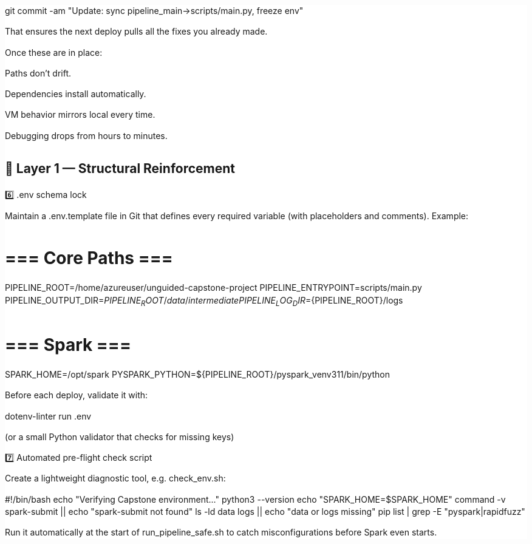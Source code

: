 git commit -am "Update: sync pipeline_main→scripts/main.py, freeze env"


That ensures the next deploy pulls all the fixes you already made.

Once these are in place:

Paths don’t drift.

Dependencies install automatically.

VM behavior mirrors local every time.

Debugging drops from hours to minutes.

## 🧩 Layer 1 — Structural Reinforcement

6️⃣ .env schema lock

Maintain a .env.template file in Git that defines every required variable (with placeholders and comments).
Example:

# === Core Paths ===
PIPELINE_ROOT=/home/azureuser/unguided-capstone-project
PIPELINE_ENTRYPOINT=scripts/main.py
PIPELINE_OUTPUT_DIR=${PIPELINE_ROOT}/data/intermediate
PIPELINE_LOG_DIR=${PIPELINE_ROOT}/logs

# === Spark ===
SPARK_HOME=/opt/spark
PYSPARK_PYTHON=${PIPELINE_ROOT}/pyspark_venv311/bin/python


Before each deploy, validate it with:

dotenv-linter run .env


(or a small Python validator that checks for missing keys)

7️⃣ Automated pre-flight check script

Create a lightweight diagnostic tool, e.g. check_env.sh:

#!/bin/bash
echo "Verifying Capstone environment..."
python3 --version
echo "SPARK_HOME=$SPARK_HOME"
command -v spark-submit || echo "spark-submit not found"
ls -ld data logs || echo "data or logs missing"
pip list | grep -E "pyspark|rapidfuzz"


Run it automatically at the start of run_pipeline_safe.sh to catch misconfigurations before Spark even starts.
